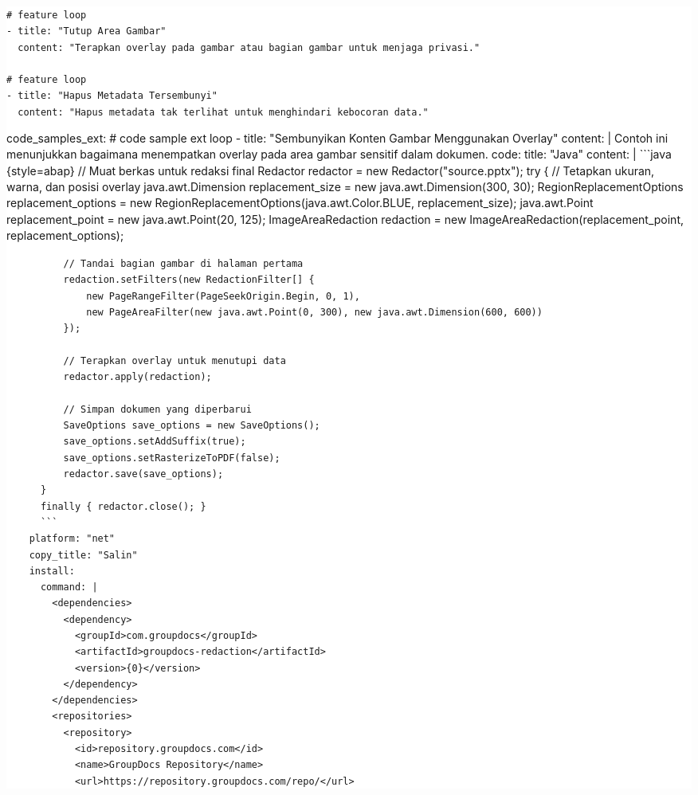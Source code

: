     # feature loop
    - title: "Tutup Area Gambar"
      content: "Terapkan overlay pada gambar atau bagian gambar untuk menjaga privasi."

    # feature loop
    - title: "Hapus Metadata Tersembunyi"
      content: "Hapus metadata tak terlihat untuk menghindari kebocoran data."
      
  code_samples_ext:
    # code sample ext loop
    - title: "Sembunyikan Konten Gambar Menggunakan Overlay"
      content: |
        Contoh ini menunjukkan bagaimana menempatkan overlay pada area gambar sensitif dalam dokumen.
      code:
        title: "Java"
        content: |
          ```java {style=abap}
          //  Muat berkas untuk redaksi
          final Redactor redactor = new Redactor("source.pptx");
          try
          {
              // Tetapkan ukuran, warna, dan posisi overlay
              java.awt.Dimension replacement_size = new java.awt.Dimension(300, 30);
              RegionReplacementOptions replacement_options = 
                new RegionReplacementOptions(java.awt.Color.BLUE, replacement_size);
              java.awt.Point replacement_point = new java.awt.Point(20, 125);
              ImageAreaRedaction redaction = new ImageAreaRedaction(replacement_point, replacement_options);

              // Tandai bagian gambar di halaman pertama
              redaction.setFilters(new RedactionFilter[] {
                  new PageRangeFilter(PageSeekOrigin.Begin, 0, 1),
                  new PageAreaFilter(new java.awt.Point(0, 300), new java.awt.Dimension(600, 600))
              });

              // Terapkan overlay untuk menutupi data
              redactor.apply(redaction);

              // Simpan dokumen yang diperbarui
              SaveOptions save_options = new SaveOptions();
              save_options.setAddSuffix(true);
              save_options.setRasterizeToPDF(false);
              redactor.save(save_options);
          }
          finally { redactor.close(); }
          ```
        platform: "net"
        copy_title: "Salin"
        install:
          command: |
            <dependencies>
              <dependency>
                <groupId>com.groupdocs</groupId>
                <artifactId>groupdocs-redaction</artifactId>
                <version>{0}</version>
              </dependency>
            </dependencies>
            <repositories>
              <repository>
                <id>repository.groupdocs.com</id>
                <name>GroupDocs Repository</name>
                <url>https://repository.groupdocs.com/repo/</url>